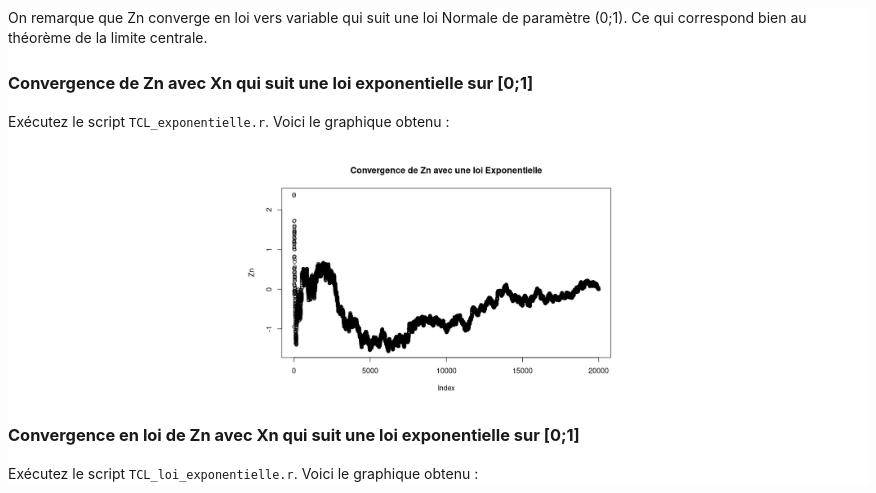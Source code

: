 On remarque que Zn converge en loi vers variable qui suit une loi Normale de paramètre (0;1). Ce qui correspond bien au théorème de la limite centrale.

### Convergence de Zn avec Xn qui suit une loi exponentielle sur [0;1]

Exécutez le script `TCL_exponentielle.r`. Voici le graphique obtenu :
<p align="center"><img src="images/TCL_exponentielle.PNG" height="250"></p>

### Convergence en loi de Zn avec Xn qui suit une loi exponentielle sur [0;1]

Exécutez le script `TCL_loi_exponentielle.r`. Voici le graphique obtenu :
